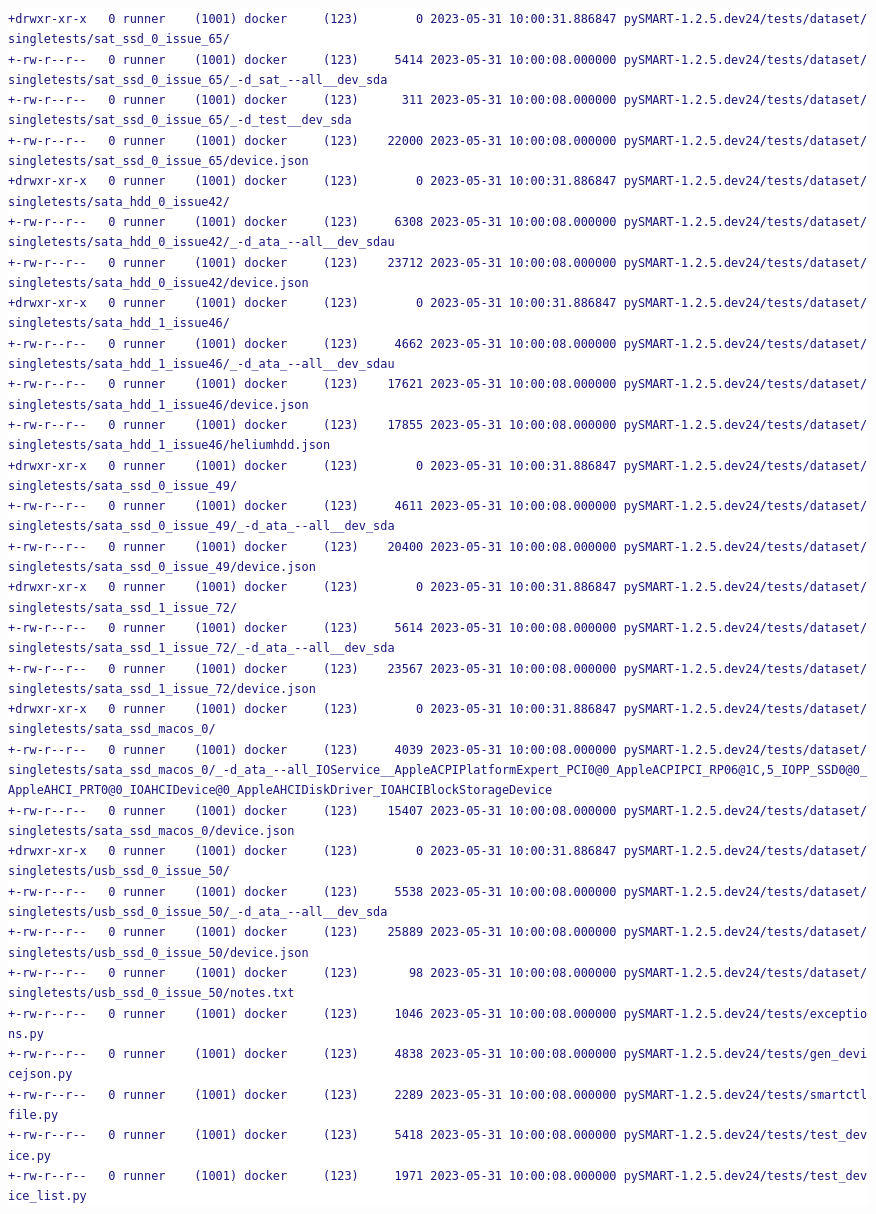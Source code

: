 ```diff
+drwxr-xr-x   0 runner    (1001) docker     (123)        0 2023-05-31 10:00:31.886847 pySMART-1.2.5.dev24/tests/dataset/singletests/sat_ssd_0_issue_65/
+-rw-r--r--   0 runner    (1001) docker     (123)     5414 2023-05-31 10:00:08.000000 pySMART-1.2.5.dev24/tests/dataset/singletests/sat_ssd_0_issue_65/_-d_sat_--all__dev_sda
+-rw-r--r--   0 runner    (1001) docker     (123)      311 2023-05-31 10:00:08.000000 pySMART-1.2.5.dev24/tests/dataset/singletests/sat_ssd_0_issue_65/_-d_test__dev_sda
+-rw-r--r--   0 runner    (1001) docker     (123)    22000 2023-05-31 10:00:08.000000 pySMART-1.2.5.dev24/tests/dataset/singletests/sat_ssd_0_issue_65/device.json
+drwxr-xr-x   0 runner    (1001) docker     (123)        0 2023-05-31 10:00:31.886847 pySMART-1.2.5.dev24/tests/dataset/singletests/sata_hdd_0_issue42/
+-rw-r--r--   0 runner    (1001) docker     (123)     6308 2023-05-31 10:00:08.000000 pySMART-1.2.5.dev24/tests/dataset/singletests/sata_hdd_0_issue42/_-d_ata_--all__dev_sdau
+-rw-r--r--   0 runner    (1001) docker     (123)    23712 2023-05-31 10:00:08.000000 pySMART-1.2.5.dev24/tests/dataset/singletests/sata_hdd_0_issue42/device.json
+drwxr-xr-x   0 runner    (1001) docker     (123)        0 2023-05-31 10:00:31.886847 pySMART-1.2.5.dev24/tests/dataset/singletests/sata_hdd_1_issue46/
+-rw-r--r--   0 runner    (1001) docker     (123)     4662 2023-05-31 10:00:08.000000 pySMART-1.2.5.dev24/tests/dataset/singletests/sata_hdd_1_issue46/_-d_ata_--all__dev_sdau
+-rw-r--r--   0 runner    (1001) docker     (123)    17621 2023-05-31 10:00:08.000000 pySMART-1.2.5.dev24/tests/dataset/singletests/sata_hdd_1_issue46/device.json
+-rw-r--r--   0 runner    (1001) docker     (123)    17855 2023-05-31 10:00:08.000000 pySMART-1.2.5.dev24/tests/dataset/singletests/sata_hdd_1_issue46/heliumhdd.json
+drwxr-xr-x   0 runner    (1001) docker     (123)        0 2023-05-31 10:00:31.886847 pySMART-1.2.5.dev24/tests/dataset/singletests/sata_ssd_0_issue_49/
+-rw-r--r--   0 runner    (1001) docker     (123)     4611 2023-05-31 10:00:08.000000 pySMART-1.2.5.dev24/tests/dataset/singletests/sata_ssd_0_issue_49/_-d_ata_--all__dev_sda
+-rw-r--r--   0 runner    (1001) docker     (123)    20400 2023-05-31 10:00:08.000000 pySMART-1.2.5.dev24/tests/dataset/singletests/sata_ssd_0_issue_49/device.json
+drwxr-xr-x   0 runner    (1001) docker     (123)        0 2023-05-31 10:00:31.886847 pySMART-1.2.5.dev24/tests/dataset/singletests/sata_ssd_1_issue_72/
+-rw-r--r--   0 runner    (1001) docker     (123)     5614 2023-05-31 10:00:08.000000 pySMART-1.2.5.dev24/tests/dataset/singletests/sata_ssd_1_issue_72/_-d_ata_--all__dev_sda
+-rw-r--r--   0 runner    (1001) docker     (123)    23567 2023-05-31 10:00:08.000000 pySMART-1.2.5.dev24/tests/dataset/singletests/sata_ssd_1_issue_72/device.json
+drwxr-xr-x   0 runner    (1001) docker     (123)        0 2023-05-31 10:00:31.886847 pySMART-1.2.5.dev24/tests/dataset/singletests/sata_ssd_macos_0/
+-rw-r--r--   0 runner    (1001) docker     (123)     4039 2023-05-31 10:00:08.000000 pySMART-1.2.5.dev24/tests/dataset/singletests/sata_ssd_macos_0/_-d_ata_--all_IOService__AppleACPIPlatformExpert_PCI0@0_AppleACPIPCI_RP06@1C,5_IOPP_SSD0@0_AppleAHCI_PRT0@0_IOAHCIDevice@0_AppleAHCIDiskDriver_IOAHCIBlockStorageDevice
+-rw-r--r--   0 runner    (1001) docker     (123)    15407 2023-05-31 10:00:08.000000 pySMART-1.2.5.dev24/tests/dataset/singletests/sata_ssd_macos_0/device.json
+drwxr-xr-x   0 runner    (1001) docker     (123)        0 2023-05-31 10:00:31.886847 pySMART-1.2.5.dev24/tests/dataset/singletests/usb_ssd_0_issue_50/
+-rw-r--r--   0 runner    (1001) docker     (123)     5538 2023-05-31 10:00:08.000000 pySMART-1.2.5.dev24/tests/dataset/singletests/usb_ssd_0_issue_50/_-d_ata_--all__dev_sda
+-rw-r--r--   0 runner    (1001) docker     (123)    25889 2023-05-31 10:00:08.000000 pySMART-1.2.5.dev24/tests/dataset/singletests/usb_ssd_0_issue_50/device.json
+-rw-r--r--   0 runner    (1001) docker     (123)       98 2023-05-31 10:00:08.000000 pySMART-1.2.5.dev24/tests/dataset/singletests/usb_ssd_0_issue_50/notes.txt
+-rw-r--r--   0 runner    (1001) docker     (123)     1046 2023-05-31 10:00:08.000000 pySMART-1.2.5.dev24/tests/exceptions.py
+-rw-r--r--   0 runner    (1001) docker     (123)     4838 2023-05-31 10:00:08.000000 pySMART-1.2.5.dev24/tests/gen_devicejson.py
+-rw-r--r--   0 runner    (1001) docker     (123)     2289 2023-05-31 10:00:08.000000 pySMART-1.2.5.dev24/tests/smartctlfile.py
+-rw-r--r--   0 runner    (1001) docker     (123)     5418 2023-05-31 10:00:08.000000 pySMART-1.2.5.dev24/tests/test_device.py
+-rw-r--r--   0 runner    (1001) docker     (123)     1971 2023-05-31 10:00:08.000000 pySMART-1.2.5.dev24/tests/test_device_list.py
```
